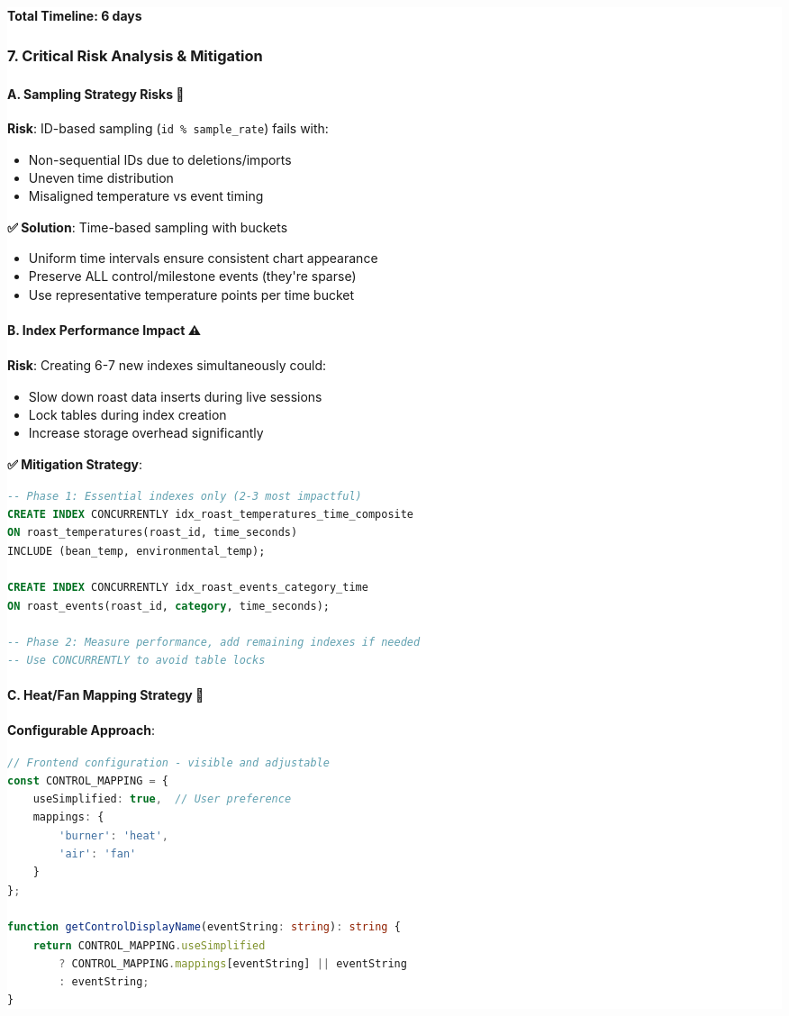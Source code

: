 **Total Timeline: 6 days**

### 7. Critical Risk Analysis & Mitigation

#### A. **Sampling Strategy Risks** 🚨

**Risk**: ID-based sampling (`id % sample_rate`) fails with:
- Non-sequential IDs due to deletions/imports
- Uneven time distribution 
- Misaligned temperature vs event timing

**✅ Solution**: Time-based sampling with buckets
- Uniform time intervals ensure consistent chart appearance
- Preserve ALL control/milestone events (they're sparse)
- Use representative temperature points per time bucket

#### B. **Index Performance Impact** ⚠️

**Risk**: Creating 6-7 new indexes simultaneously could:
- Slow down roast data inserts during live sessions
- Lock tables during index creation
- Increase storage overhead significantly

**✅ Mitigation Strategy**:
```sql
-- Phase 1: Essential indexes only (2-3 most impactful)
CREATE INDEX CONCURRENTLY idx_roast_temperatures_time_composite
ON roast_temperatures(roast_id, time_seconds) 
INCLUDE (bean_temp, environmental_temp);

CREATE INDEX CONCURRENTLY idx_roast_events_category_time  
ON roast_events(roast_id, category, time_seconds);

-- Phase 2: Measure performance, add remaining indexes if needed
-- Use CONCURRENTLY to avoid table locks
```

#### C. **Heat/Fan Mapping Strategy** 🔧

**Configurable Approach**:
```typescript
// Frontend configuration - visible and adjustable
const CONTROL_MAPPING = {
    useSimplified: true,  // User preference
    mappings: {
        'burner': 'heat',
        'air': 'fan'
    }
};

function getControlDisplayName(eventString: string): string {
    return CONTROL_MAPPING.useSimplified 
        ? CONTROL_MAPPING.mappings[eventString] || eventString
        : eventString;
}
```
